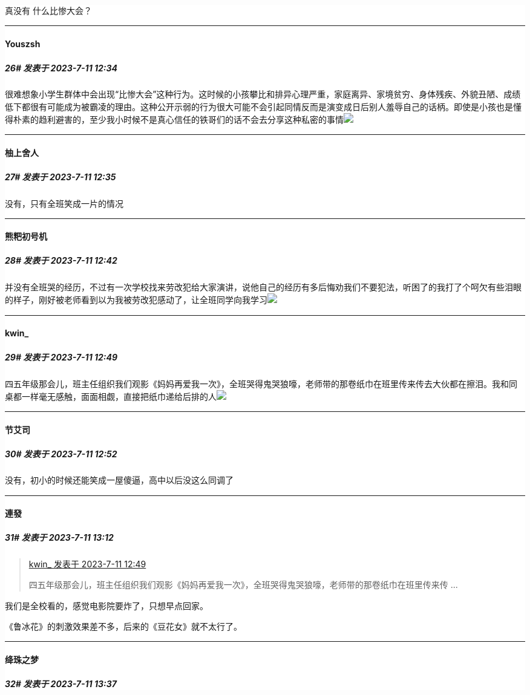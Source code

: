 真没有 什么比惨大会？

*****

####  Youszsh  
##### 26#       发表于 2023-7-11 12:34

很难想象小学生群体中会出现“比惨大会”这种行为。这时候的小孩攀比和排异心理严重，家庭离异、家境贫穷、身体残疾、外貌丑陋、成绩低下都很有可能成为被霸凌的理由。这种公开示弱的行为很大可能不会引起同情反而是演变成日后别人羞辱自己的话柄。即使是小孩也是懂得朴素的趋利避害的，至少我小时候不是真心信任的铁哥们的话不会去分享这种私密的事情<img src="https://static.saraba1st.com/image/smiley/face2017/009.gif" referrerpolicy="no-referrer">

*****

####  柚上舍人  
##### 27#       发表于 2023-7-11 12:35

没有，只有全班笑成一片的情况

*****

####  熊粑初号机  
##### 28#       发表于 2023-7-11 12:42

并没有全班哭的经历，不过有一次学校找来劳改犯给大家演讲，说他自己的经历有多后悔劝我们不要犯法，听困了的我打了个呵欠有些泪眼的样子，刚好被老师看到以为我被劳改犯感动了，让全班同学向我学习<img src="https://static.saraba1st.com/image/smiley/face2017/234.gif" referrerpolicy="no-referrer">

*****

####  kwin_  
##### 29#       发表于 2023-7-11 12:49

四五年级那会儿，班主任组织我们观影《妈妈再爱我一次》，全班哭得鬼哭狼嚎，老师带的那卷纸巾在班里传来传去大伙都在擦泪。我和同桌都一样毫无感触，面面相觑，直接把纸巾递给后排的人<img src="https://static.saraba1st.com/image/smiley/face2017/018.png" referrerpolicy="no-referrer">

*****

####  节艾司  
##### 30#       发表于 2023-7-11 12:52

没有，初小的时候还能笑成一屋傻逼，高中以后没这么同调了


*****

####  連發  
##### 31#       发表于 2023-7-11 13:12

<blockquote><a href="httphttps://bbs.saraba1st.com/2b/forum.php?mod=redirect&amp;goto=findpost&amp;pid=61626955&amp;ptid=2143936" target="_blank">kwin_ 发表于 2023-7-11 12:49</a>

四五年级那会儿，班主任组织我们观影《妈妈再爱我一次》，全班哭得鬼哭狼嚎，老师带的那卷纸巾在班里传来传 ...</blockquote>
我们是全校看的，感觉电影院要炸了，只想早点回家。

《鲁冰花》的刺激效果差不多，后来的《豆花女》就不太行了。

*****

####  绛珠之梦  
##### 32#       发表于 2023-7-11 13:37
